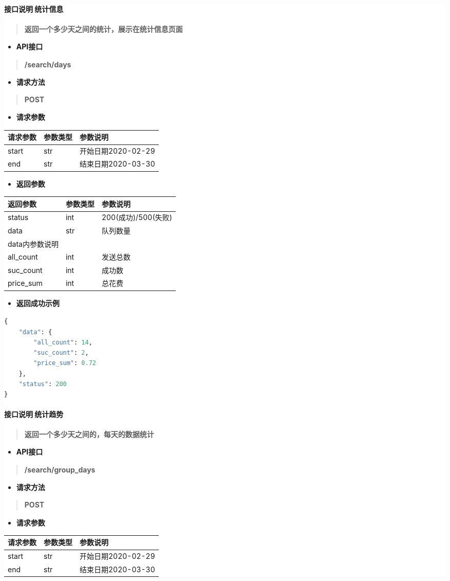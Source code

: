 
#### 接口说明 **统计信息**
>**返回一个多少天之间的统计，展示在统计信息页面**
- **API接口**
>**/search/days**
- **请求方法**
>**POST**

- **请求参数**
> 
| 请求参数      |     参数类型 |   参数说明   |
| :-------- | :--------| :------ |
| start|  str|  开始日期2020-02-29|
| end|  str|  结束日期2020-03-30|

- **返回参数**
> 
| 返回参数      |     参数类型 |   参数说明   |
| :-------- | :--------| :------ |
| status      |   int |  200(成功)/500(失败)|
| data    |   str |  队列数量|
| data内参数说明|||
| all_count | int | 发送总数|
| suc_count | int | 成功数|
| price_sum | int | 总花费|

- **返回成功示例**
>    
```python 
{
    "data": {
        "all_count": 14,
        "suc_count": 2,
        "price_sum": 0.72
    },
    "status": 200
}
```


#### 接口说明 **统计趋势**
>**返回一个多少天之间的，每天的数据统计**
- **API接口**
>**/search/group_days**
- **请求方法**
>**POST**

- **请求参数**
> 
| 请求参数      |     参数类型 |   参数说明   |
| :-------- | :--------| :------ |
| start|  str|  开始日期2020-02-29|
| end|  str|  结束日期2020-03-30|
